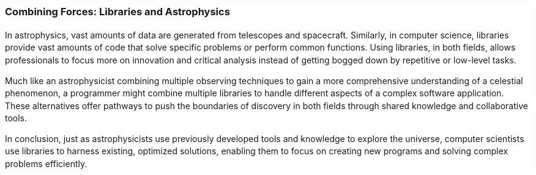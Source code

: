 ### Combining Forces: Libraries and Astrophysics
In astrophysics, vast amounts of data are generated from telescopes and spacecraft. Similarly, in computer science, libraries provide vast amounts of code that solve specific problems or perform common functions. Using libraries, in both fields, allows professionals to focus more on innovation and critical analysis instead of getting bogged down by repetitive or low-level tasks.

Much like an astrophysicist combining multiple observing techniques to gain a more comprehensive understanding of a celestial phenomenon, a programmer might combine multiple libraries to handle different aspects of a complex software application. These alternatives offer pathways to push the boundaries of discovery in both fields through shared knowledge and collaborative tools.

In conclusion, just as astrophysicists use previously developed tools and knowledge to explore the universe, computer scientists use libraries to harness existing, optimized solutions, enabling them to focus on creating new programs and solving complex problems efficiently.

